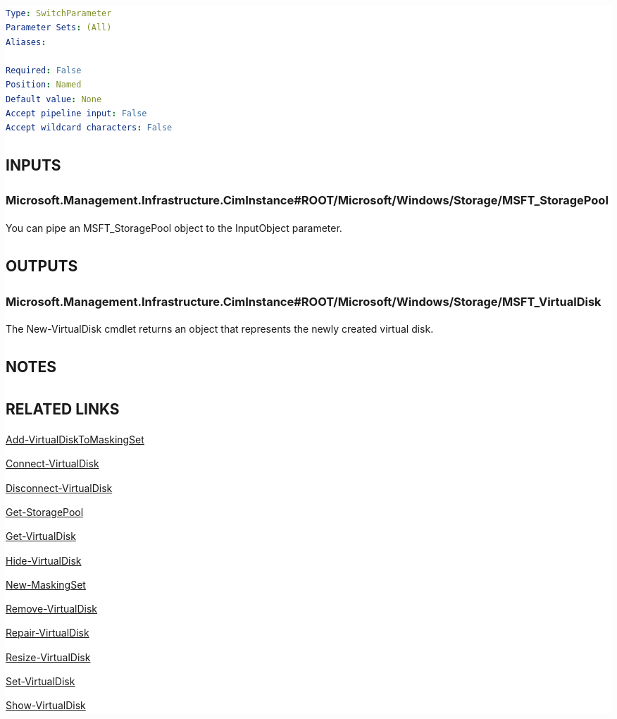 ```yaml
Type: SwitchParameter
Parameter Sets: (All)
Aliases: 

Required: False
Position: Named
Default value: None
Accept pipeline input: False
Accept wildcard characters: False
```

## INPUTS

### Microsoft.Management.Infrastructure.CimInstance#ROOT/Microsoft/Windows/Storage/MSFT_StoragePool
You can pipe an MSFT_StoragePool object to the InputObject parameter.

## OUTPUTS

### Microsoft.Management.Infrastructure.CimInstance#ROOT/Microsoft/Windows/Storage/MSFT_VirtualDisk
The New-VirtualDisk cmdlet returns an object that represents the newly created virtual disk.

## NOTES

## RELATED LINKS

[Add-VirtualDiskToMaskingSet](./Add-VirtualDiskToMaskingSet.md)

[Connect-VirtualDisk](./Connect-VirtualDisk.md)

[Disconnect-VirtualDisk](./Disconnect-VirtualDisk.md)

[Get-StoragePool](./Get-StoragePool.md)

[Get-VirtualDisk](./Get-VirtualDisk.md)

[Hide-VirtualDisk](./Hide-VirtualDisk.md)

[New-MaskingSet](./New-MaskingSet.md)

[Remove-VirtualDisk](./Remove-VirtualDisk.md)

[Repair-VirtualDisk](./Repair-VirtualDisk.md)

[Resize-VirtualDisk](./Resize-VirtualDisk.md)

[Set-VirtualDisk](./Set-VirtualDisk.md)

[Show-VirtualDisk](./Show-VirtualDisk.md)

